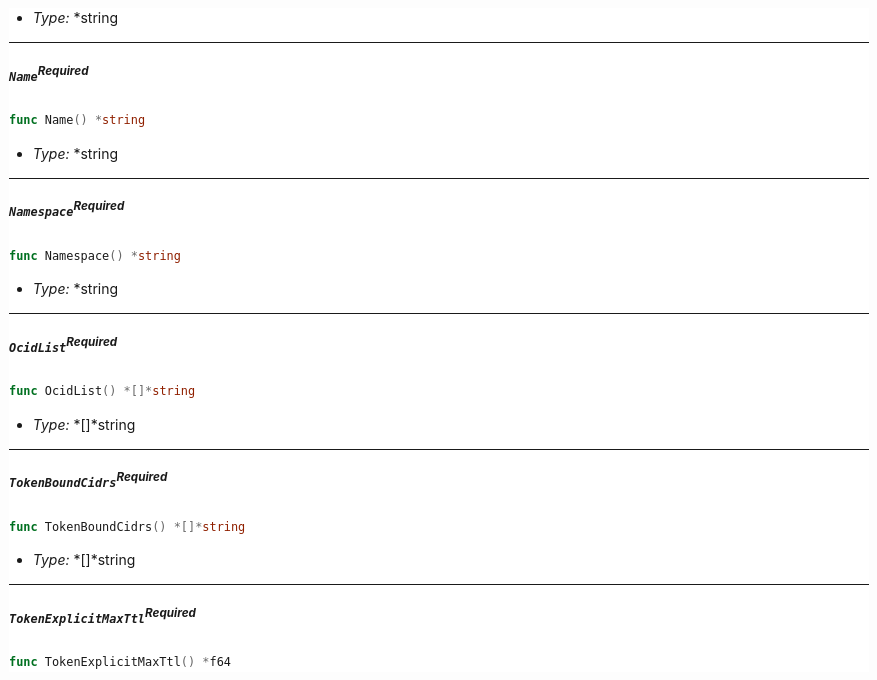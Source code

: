 - *Type:* *string

---

##### `Name`<sup>Required</sup> <a name="Name" id="@cdktf/provider-vault.ociAuthBackendRole.OciAuthBackendRole.property.name"></a>

```go
func Name() *string
```

- *Type:* *string

---

##### `Namespace`<sup>Required</sup> <a name="Namespace" id="@cdktf/provider-vault.ociAuthBackendRole.OciAuthBackendRole.property.namespace"></a>

```go
func Namespace() *string
```

- *Type:* *string

---

##### `OcidList`<sup>Required</sup> <a name="OcidList" id="@cdktf/provider-vault.ociAuthBackendRole.OciAuthBackendRole.property.ocidList"></a>

```go
func OcidList() *[]*string
```

- *Type:* *[]*string

---

##### `TokenBoundCidrs`<sup>Required</sup> <a name="TokenBoundCidrs" id="@cdktf/provider-vault.ociAuthBackendRole.OciAuthBackendRole.property.tokenBoundCidrs"></a>

```go
func TokenBoundCidrs() *[]*string
```

- *Type:* *[]*string

---

##### `TokenExplicitMaxTtl`<sup>Required</sup> <a name="TokenExplicitMaxTtl" id="@cdktf/provider-vault.ociAuthBackendRole.OciAuthBackendRole.property.tokenExplicitMaxTtl"></a>

```go
func TokenExplicitMaxTtl() *f64
```

